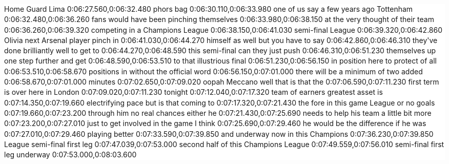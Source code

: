  Home Guard Lima
 0:06:27.560,0:06:32.480
 phors bag
 0:06:30.110,0:06:33.980
 one of us say a few years ago Tottenham
 0:06:32.480,0:06:36.260
 fans would have been pinching themselves
 0:06:33.980,0:06:38.150
 at the very thought of their team
 0:06:36.260,0:06:39.320
 competing in a Champions League
 0:06:38.150,0:06:41.030
 semi-final League
 0:06:39.320,0:06:42.860
 Olivia next Arsenal player pinch in
 0:06:41.030,0:06:44.270
 himself as well but you have to say
 0:06:42.860,0:06:46.310
 they've done brilliantly well to get to
 0:06:44.270,0:06:48.590
 this semi-final can they just push
 0:06:46.310,0:06:51.230
 themselves up one step further and get
 0:06:48.590,0:06:53.510
 to that illustrious final
 0:06:51.230,0:06:56.150
 in position here to protect of all
 0:06:53.510,0:06:58.670
 positions in without the official word
 0:06:56.150,0:07:01.000
 there will be a minimum of two added
 0:06:58.670,0:07:01.000
 minutes
 0:07:02.650,0:07:09.020
 oopah Meccano well that is that the
 0:07:06.590,0:07:11.230
 first term is over here in London
 0:07:09.020,0:07:11.230
 tonight
 0:07:12.040,0:07:17.320
 team of earners greatest asset is
 0:07:14.350,0:07:19.660
 electrifying pace but is that coming to
 0:07:17.320,0:07:21.430
 the fore in this game League or no goals
 0:07:19.660,0:07:23.200
 through him no real chances either he
 0:07:21.430,0:07:25.690
 needs to help his team a little bit more
 0:07:23.200,0:07:27.010
 just to get involved in the game I think
 0:07:25.690,0:07:29.460
 he would be the difference if he was
 0:07:27.010,0:07:29.460
 playing better
 0:07:33.590,0:07:39.850
 and underway now in this Champions
 0:07:36.230,0:07:39.850
 League semi-final first leg
 0:07:47.039,0:07:53.000
 second half of this Champions League
 0:07:49.559,0:07:56.010
 semi-final first leg underway
 0:07:53.000,0:08:03.600